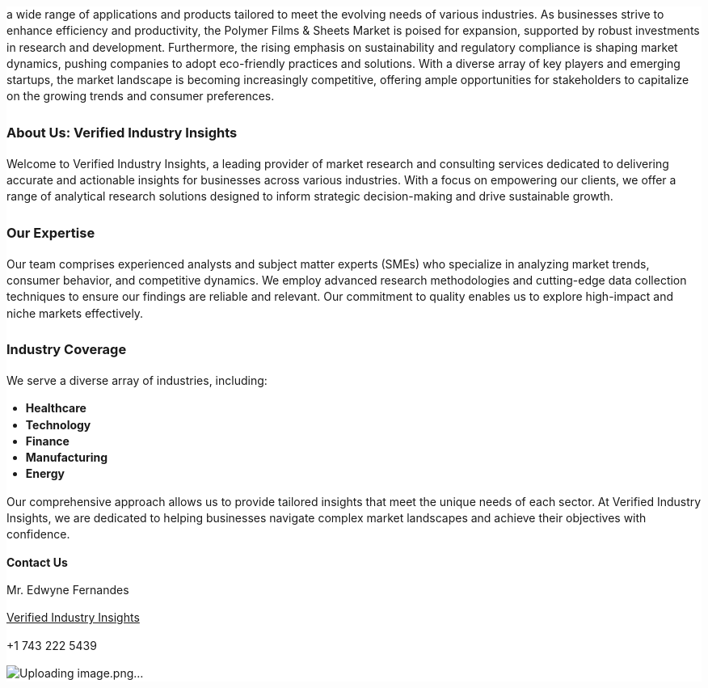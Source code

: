 a wide range of applications and products tailored to meet the evolving needs of various industries. As businesses strive to enhance efficiency and productivity, the Polymer Films & Sheets Market is poised for expansion, supported by robust investments in research and development. Furthermore, the rising emphasis on sustainability and regulatory compliance is shaping market dynamics, pushing companies to adopt eco-friendly practices and solutions. With a diverse array of key players and emerging startups, the market landscape is becoming increasingly competitive, offering ample opportunities for stakeholders to capitalize on the growing trends and consumer preferences.</p><h3>About Us: Verified Industry Insights</h3><p>Welcome to Verified Industry Insights, a leading provider of market research and consulting services dedicated to delivering accurate and actionable insights for businesses across various industries. With a focus on empowering our clients, we offer a range of analytical research solutions designed to inform strategic decision-making and drive sustainable growth.</p><h3>Our Expertise</h3><p>Our team comprises experienced analysts and subject matter experts (SMEs) who specialize in analyzing market trends, consumer behavior, and competitive dynamics. We employ advanced research methodologies and cutting-edge data collection techniques to ensure our findings are reliable and relevant. Our commitment to quality enables us to explore high-impact and niche markets effectively.</p><h3>Industry Coverage</h3><p>We serve a diverse array of industries, including:</p><ul><li><strong>Healthcare</strong></li><li><strong>Technology</strong></li><li><strong>Finance</strong></li><li><strong>Manufacturing</strong></li><li><strong>Energy</strong></li></ul><p>Our comprehensive approach allows us to provide tailored insights that meet the unique needs of each sector. At Verified Industry Insights, we are dedicated to helping businesses navigate complex market landscapes and achieve their objectives with confidence.</p><p><strong>Contact Us</strong></p><p>Mr. Edwyne Fernandes</p><p><a href="https://www.verifiedindustryinsights.com/">Verified Industry Insights</a></p><p>+1 743 222 5439</p>
![Uploading image.png…]()
